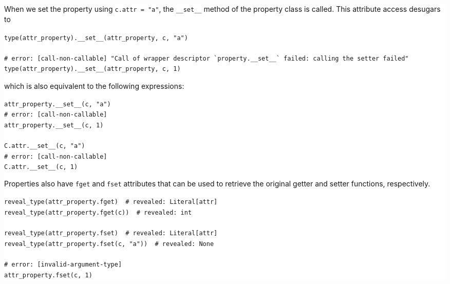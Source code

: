 When we set the property using `c.attr = "a"`, the `__set__` method of the property class is called.
This attribute access desugars to

```ignore
type(attr_property).__set__(attr_property, c, "a")

# error: [call-non-callable] "Call of wrapper descriptor `property.__set__` failed: calling the setter failed"
type(attr_property).__set__(attr_property, c, 1)
```

which is also equivalent to the following expressions:

```ignore
attr_property.__set__(c, "a")
# error: [call-non-callable]
attr_property.__set__(c, 1)

C.attr.__set__(c, "a")
# error: [call-non-callable]
C.attr.__set__(c, 1)
```

Properties also have `fget` and `fset` attributes that can be used to retrieve the original getter
and setter functions, respectively.

```ignore
reveal_type(attr_property.fget)  # revealed: Literal[attr]
reveal_type(attr_property.fget(c))  # revealed: int

reveal_type(attr_property.fset)  # revealed: Literal[attr]
reveal_type(attr_property.fset(c, "a"))  # revealed: None

# error: [invalid-argument-type]
attr_property.fset(c, 1)
```
